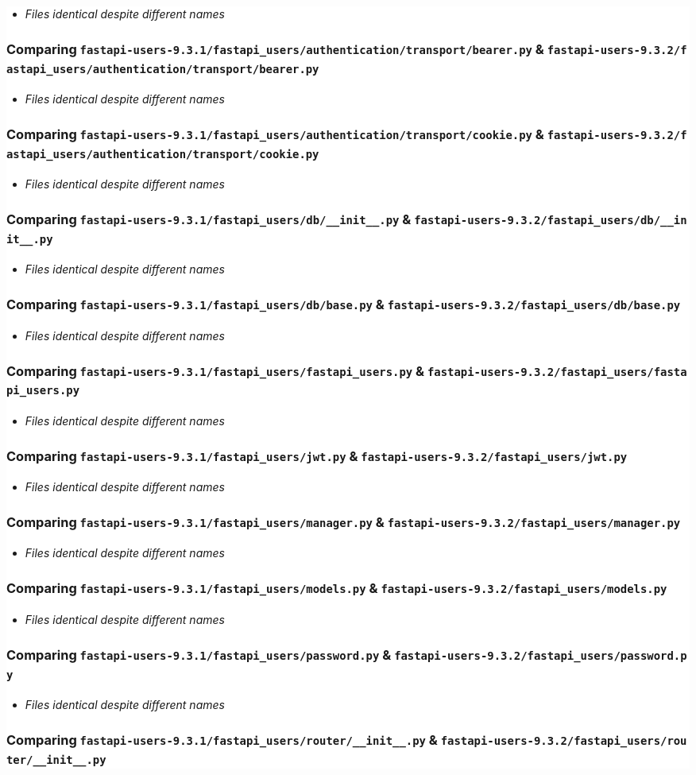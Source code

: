  * *Files identical despite different names*

### Comparing `fastapi-users-9.3.1/fastapi_users/authentication/transport/bearer.py` & `fastapi-users-9.3.2/fastapi_users/authentication/transport/bearer.py`

 * *Files identical despite different names*

### Comparing `fastapi-users-9.3.1/fastapi_users/authentication/transport/cookie.py` & `fastapi-users-9.3.2/fastapi_users/authentication/transport/cookie.py`

 * *Files identical despite different names*

### Comparing `fastapi-users-9.3.1/fastapi_users/db/__init__.py` & `fastapi-users-9.3.2/fastapi_users/db/__init__.py`

 * *Files identical despite different names*

### Comparing `fastapi-users-9.3.1/fastapi_users/db/base.py` & `fastapi-users-9.3.2/fastapi_users/db/base.py`

 * *Files identical despite different names*

### Comparing `fastapi-users-9.3.1/fastapi_users/fastapi_users.py` & `fastapi-users-9.3.2/fastapi_users/fastapi_users.py`

 * *Files identical despite different names*

### Comparing `fastapi-users-9.3.1/fastapi_users/jwt.py` & `fastapi-users-9.3.2/fastapi_users/jwt.py`

 * *Files identical despite different names*

### Comparing `fastapi-users-9.3.1/fastapi_users/manager.py` & `fastapi-users-9.3.2/fastapi_users/manager.py`

 * *Files identical despite different names*

### Comparing `fastapi-users-9.3.1/fastapi_users/models.py` & `fastapi-users-9.3.2/fastapi_users/models.py`

 * *Files identical despite different names*

### Comparing `fastapi-users-9.3.1/fastapi_users/password.py` & `fastapi-users-9.3.2/fastapi_users/password.py`

 * *Files identical despite different names*

### Comparing `fastapi-users-9.3.1/fastapi_users/router/__init__.py` & `fastapi-users-9.3.2/fastapi_users/router/__init__.py`
